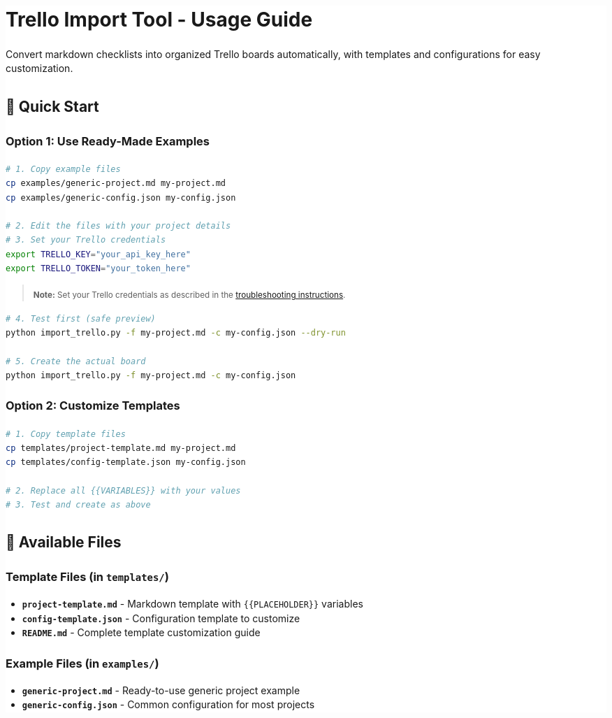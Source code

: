 # Trello Import Tool - Usage Guide

Convert markdown checklists into organized Trello boards automatically, with templates and configurations for easy customization.

## 🚀 Quick Start

### Option 1: Use Ready-Made Examples
```bash
# 1. Copy example files
cp examples/generic-project.md my-project.md
cp examples/generic-config.json my-config.json

# 2. Edit the files with your project details
# 3. Set your Trello credentials
export TRELLO_KEY="your_api_key_here"
export TRELLO_TOKEN="your_token_here"
```
> <sub>**Note:** Set your Trello credentials as described in the [troubleshooting instructions](#please-set-trello_key-and-trello_token-environment-variables).</sub>

```bash
# 4. Test first (safe preview)
python import_trello.py -f my-project.md -c my-config.json --dry-run

# 5. Create the actual board
python import_trello.py -f my-project.md -c my-config.json
```

### Option 2: Customize Templates
```bash
# 1. Copy template files
cp templates/project-template.md my-project.md
cp templates/config-template.json my-config.json

# 2. Replace all {{VARIABLES}} with your values
# 3. Test and create as above
```
## 📁 Available Files

### Template Files (in `templates/`)
- **`project-template.md`** - Markdown template with `{{PLACEHOLDER}}` variables
- **`config-template.json`** - Configuration template to customize
- **`README.md`** - Complete template customization guide

### Example Files (in `examples/`)
- **`generic-project.md`** - Ready-to-use generic project example
- **`generic-config.json`** - Common configuration for most projects
